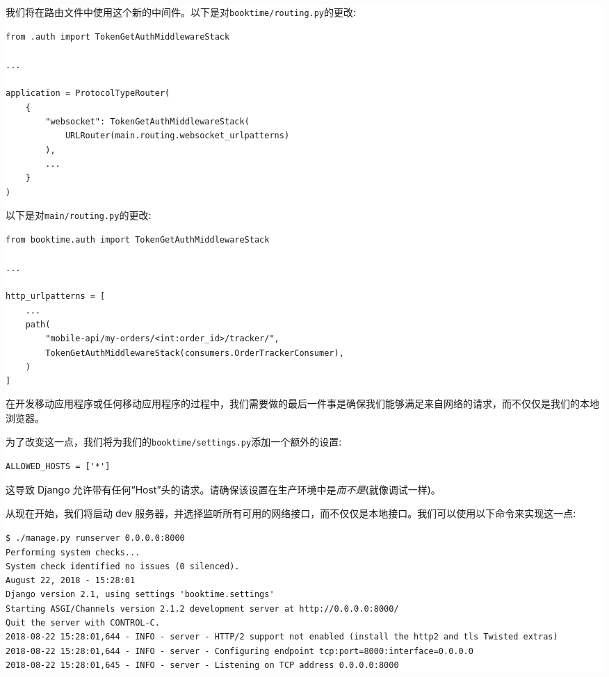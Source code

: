 我们将在路由文件中使用这个新的中间件。以下是对`booktime/routing.py`的更改:

```
from .auth import TokenGetAuthMiddlewareStack

...

application = ProtocolTypeRouter(
    {
        "websocket": TokenGetAuthMiddlewareStack(
            URLRouter(main.routing.websocket_urlpatterns)
        ),
        ...
    }
)

```

以下是对`main/routing.py`的更改:

```
from booktime.auth import TokenGetAuthMiddlewareStack

...

http_urlpatterns = [
    ...
    path(
        "mobile-api/my-orders/<int:order_id>/tracker/",
        TokenGetAuthMiddlewareStack(consumers.OrderTrackerConsumer),
    )
]

```

在开发移动应用程序或任何移动应用程序的过程中，我们需要做的最后一件事是确保我们能够满足来自网络的请求，而不仅仅是我们的本地浏览器。

为了改变这一点，我们将为我们的`booktime/settings.py`添加一个额外的设置:

```
ALLOWED_HOSTS = ['*']

```

这导致 Django 允许带有任何“Host”头的请求。请确保该设置在生产环境中是*而不是*(就像调试一样)。

从现在开始，我们将启动 dev 服务器，并选择监听所有可用的网络接口，而不仅仅是本地接口。我们可以使用以下命令来实现这一点:

```
$ ./manage.py runserver 0.0.0.0:8000
Performing system checks...
System check identified no issues (0 silenced).
August 22, 2018 - 15:28:01
Django version 2.1, using settings 'booktime.settings'
Starting ASGI/Channels version 2.1.2 development server at http://0.0.0.0:8000/
Quit the server with CONTROL-C.
2018-08-22 15:28:01,644 - INFO - server - HTTP/2 support not enabled (install the http2 and tls Twisted extras)
2018-08-22 15:28:01,644 - INFO - server - Configuring endpoint tcp:port=8000:interface=0.0.0.0
2018-08-22 15:28:01,645 - INFO - server - Listening on TCP address 0.0.0.0:8000

```
